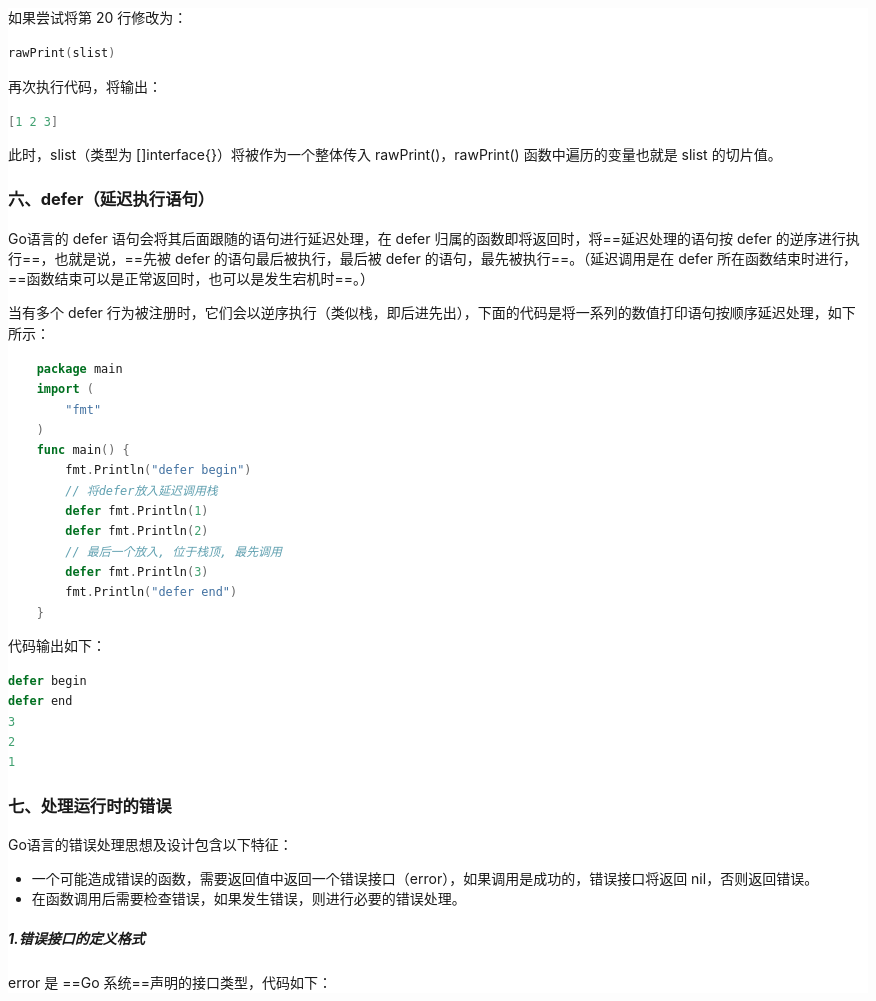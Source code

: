 如果尝试将第 20 行修改为：

```go
rawPrint(slist)
```

再次执行代码，将输出：

```go
[1 2 3]
```

此时，slist（类型为 []interface{}）将被作为一个整体传入 rawPrint()，rawPrint() 函数中遍历的变量也就是 slist 的切片值。

### 六、defer（延迟执行语句）

Go语言的 defer 语句会将其后面跟随的语句进行延迟处理，在 defer 归属的函数即将返回时，将==延迟处理的语句按 defer 的逆序进行执行==，也就是说，==先被 defer 的语句最后被执行，最后被 defer 的语句，最先被执行==。（延迟调用是在 defer 所在函数结束时进行，==函数结束可以是正常返回时，也可以是发生宕机时==。）

当有多个 defer 行为被注册时，它们会以逆序执行（类似栈，即后进先出），下面的代码是将一系列的数值打印语句按顺序延迟处理，如下所示：

```go
    package main
    import (
        "fmt"
    )
    func main() {
        fmt.Println("defer begin")
        // 将defer放入延迟调用栈
        defer fmt.Println(1)
        defer fmt.Println(2)
        // 最后一个放入, 位于栈顶, 最先调用
        defer fmt.Println(3)
        fmt.Println("defer end")
    }
```

代码输出如下：

```go
defer begin
defer end
3
2
1
```

### 七、处理运行时的错误

Go语言的错误处理思想及设计包含以下特征：

- 一个可能造成错误的函数，需要返回值中返回一个错误接口（error），如果调用是成功的，错误接口将返回 nil，否则返回错误。
- 在函数调用后需要检查错误，如果发生错误，则进行必要的错误处理。

##### 1.错误接口的定义格式

error 是 ==Go 系统==声明的接口类型，代码如下：
